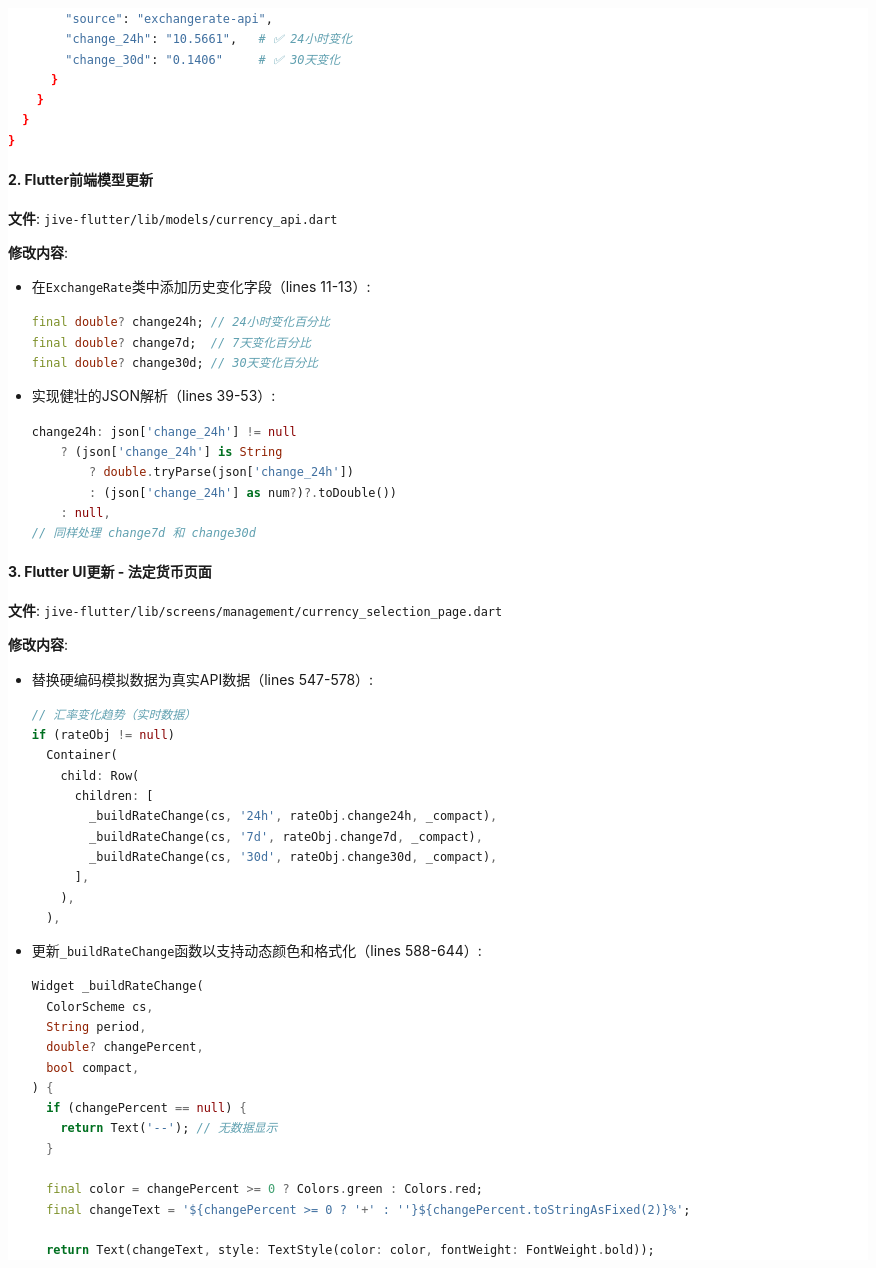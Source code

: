```bash
        "source": "exchangerate-api",
        "change_24h": "10.5661",   # ✅ 24小时变化
        "change_30d": "0.1406"     # ✅ 30天变化
      }
    }
  }
}
```

#### 2. Flutter前端模型更新

**文件**: `jive-flutter/lib/models/currency_api.dart`

**修改内容**:
- 在`ExchangeRate`类中添加历史变化字段（lines 11-13）:
  ```dart
  final double? change24h; // 24小时变化百分比
  final double? change7d;  // 7天变化百分比
  final double? change30d; // 30天变化百分比
  ```

- 实现健壮的JSON解析（lines 39-53）:
  ```dart
  change24h: json['change_24h'] != null
      ? (json['change_24h'] is String
          ? double.tryParse(json['change_24h'])
          : (json['change_24h'] as num?)?.toDouble())
      : null,
  // 同样处理 change7d 和 change30d
  ```

#### 3. Flutter UI更新 - 法定货币页面

**文件**: `jive-flutter/lib/screens/management/currency_selection_page.dart`

**修改内容**:
- 替换硬编码模拟数据为真实API数据（lines 547-578）:
  ```dart
  // 汇率变化趋势（实时数据）
  if (rateObj != null)
    Container(
      child: Row(
        children: [
          _buildRateChange(cs, '24h', rateObj.change24h, _compact),
          _buildRateChange(cs, '7d', rateObj.change7d, _compact),
          _buildRateChange(cs, '30d', rateObj.change30d, _compact),
        ],
      ),
    ),
  ```

- 更新`_buildRateChange`函数以支持动态颜色和格式化（lines 588-644）:
  ```dart
  Widget _buildRateChange(
    ColorScheme cs,
    String period,
    double? changePercent,
    bool compact,
  ) {
    if (changePercent == null) {
      return Text('--'); // 无数据显示
    }

    final color = changePercent >= 0 ? Colors.green : Colors.red;
    final changeText = '${changePercent >= 0 ? '+' : ''}${changePercent.toStringAsFixed(2)}%';

    return Text(changeText, style: TextStyle(color: color, fontWeight: FontWeight.bold));
  ```